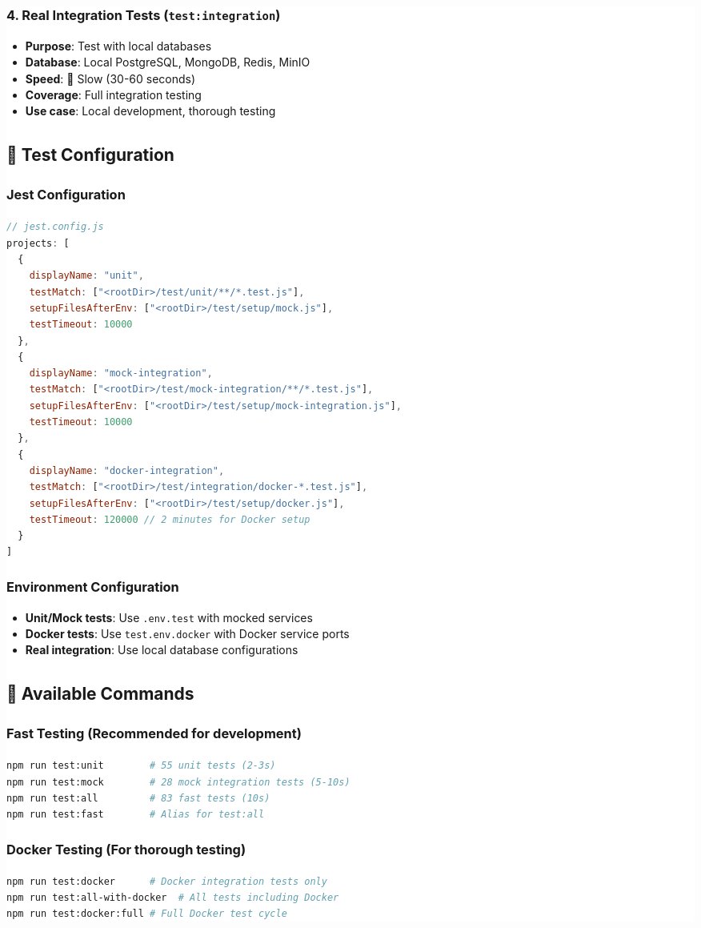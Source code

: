 ### 4. Real Integration Tests (`test:integration`)
- **Purpose**: Test with local databases
- **Database**: Local PostgreSQL, MongoDB, Redis, MinIO
- **Speed**: 🐌 Slow (30-60 seconds)
- **Coverage**: Full integration testing
- **Use case**: Local development, thorough testing

## 🔧 Test Configuration

### Jest Configuration
```javascript
// jest.config.js
projects: [
  {
    displayName: "unit",
    testMatch: ["<rootDir>/test/unit/**/*.test.js"],
    setupFilesAfterEnv: ["<rootDir>/test/setup/mock.js"],
    testTimeout: 10000
  },
  {
    displayName: "mock-integration", 
    testMatch: ["<rootDir>/test/mock-integration/**/*.test.js"],
    setupFilesAfterEnv: ["<rootDir>/test/setup/mock-integration.js"],
    testTimeout: 10000
  },
  {
    displayName: "docker-integration",
    testMatch: ["<rootDir>/test/integration/docker-*.test.js"],
    setupFilesAfterEnv: ["<rootDir>/test/setup/docker.js"],
    testTimeout: 120000 // 2 minutes for Docker setup
  }
]
```

### Environment Configuration
- **Unit/Mock tests**: Use `.env.test` with mocked services
- **Docker tests**: Use `test.env.docker` with Docker service ports
- **Real integration**: Use local database configurations

## 🚀 Available Commands

### Fast Testing (Recommended for development)
```bash
npm run test:unit        # 55 unit tests (2-3s)
npm run test:mock        # 28 mock integration tests (5-10s)
npm run test:all         # 83 fast tests (10s)
npm run test:fast        # Alias for test:all
```

### Docker Testing (For thorough testing)
```bash
npm run test:docker      # Docker integration tests only
npm run test:all-with-docker  # All tests including Docker
npm run test:docker:full # Full Docker test cycle
```
